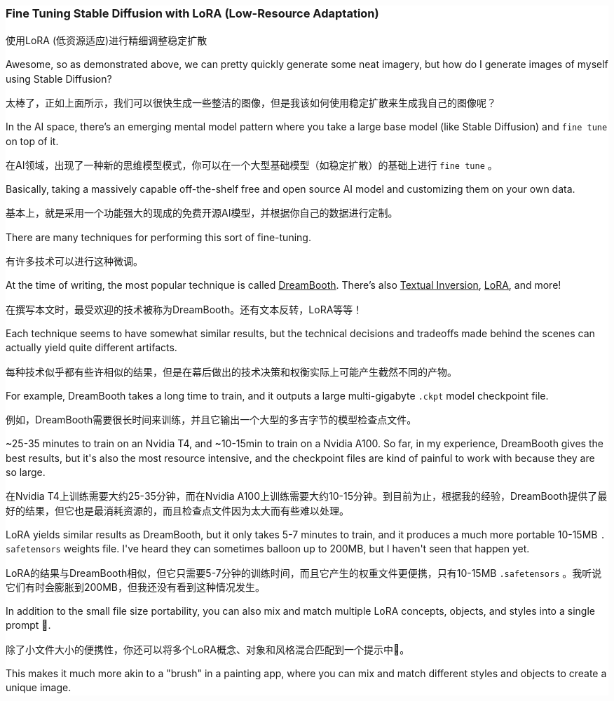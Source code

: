 ### Fine Tuning Stable Diffusion with LoRA (Low-Resource Adaptation)  

使用LoRA (低资源适应)进行精细调整稳定扩散

Awesome, so as demonstrated above, we can pretty quickly generate some neat imagery, but how do I generate images of myself using Stable Diffusion?  

太棒了，正如上面所示，我们可以很快生成一些整洁的图像，但是我该如何使用稳定扩散来生成我自己的图像呢？

In the AI space, there’s an emerging mental model pattern where you take a large base model (like Stable Diffusion) and `fine tune` on top of it.  

在AI领域，出现了一种新的思维模型模式，你可以在一个大型基础模型（如稳定扩散）的基础上进行 `fine tune` 。  

Basically, taking a massively capable off-the-shelf free and open source AI model and customizing them on your own data.  

基本上，就是采用一个功能强大的现成的免费开源AI模型，并根据你自己的数据进行定制。

There are many techniques for performing this sort of fine-tuning.  

有许多技术可以进行这种微调。  

At the time of writing, the most popular technique is called [DreamBooth](https://dreambooth.github.io/). There’s also [Textual Inversion](https://textual-inversion.github.io/), [LoRA](https://huggingface.co/blog/lora), and more!  

在撰写本文时，最受欢迎的技术被称为DreamBooth。还有文本反转，LoRA等等！  

Each technique seems to have somewhat similar results, but the technical decisions and tradeoffs made behind the scenes can actually yield quite different artifacts.  

每种技术似乎都有些许相似的结果，但是在幕后做出的技术决策和权衡实际上可能产生截然不同的产物。

For example, DreamBooth takes a long time to train, and it outputs a large multi-gigabyte `.ckpt` model checkpoint file.  

例如，DreamBooth需要很长时间来训练，并且它输出一个大型的多吉字节的模型检查点文件。  

~25-35 minutes to train on an Nvidia T4, and ~10-15min to train on a Nvidia A100. So far, in my experience, DreamBooth gives the best results, but it's also the most resource intensive, and the checkpoint files are kind of painful to work with because they are so large.  

在Nvidia T4上训练需要大约25-35分钟，而在Nvidia A100上训练需要大约10-15分钟。到目前为止，根据我的经验，DreamBooth提供了最好的结果，但它也是最消耗资源的，而且检查点文件因为太大而有些难以处理。

LoRA yields similar results as DreamBooth, but it only takes 5-7 minutes to train, and it produces a much more portable 10-15MB `.safetensors` weights file. I've heard they can sometimes balloon up to 200MB, but I haven't seen that happen yet.  

LoRA的结果与DreamBooth相似，但它只需要5-7分钟的训练时间，而且它产生的权重文件更便携，只有10-15MB `.safetensors` 。我听说它们有时会膨胀到200MB，但我还没有看到这种情况发生。  

In addition to the small file size portability, you can also mix and match multiple LoRA concepts, objects, and styles into a single prompt 🤯.  

除了小文件大小的便携性，你还可以将多个LoRA概念、对象和风格混合匹配到一个提示中🤯。  

This makes it much more akin to a "brush" in a painting app, where you can mix and match different styles and objects to create a unique image.  
